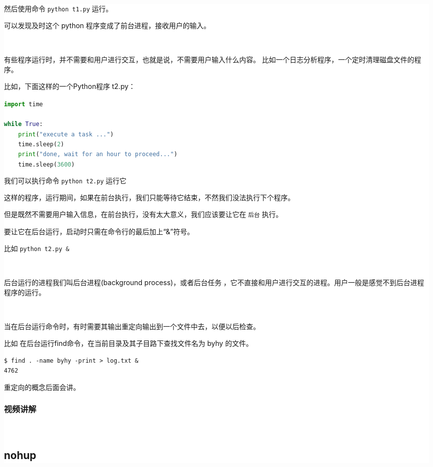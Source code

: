 然后使用命令 ```python t1.py``` 运行。

可以发现及时这个 python 程序变成了前台进程，接收用户的输入。

<br>

有些程序运行时，并不需要和用户进行交互，也就是说，不需要用户输入什么内容。 比如一个日志分析程序，一个定时清理磁盘文件的程序。

比如，下面这样的一个Python程序 t2.py：

```py
import time

while True:    
    print("execute a task ...")
    time.sleep(2)
    print("done, wait for an hour to proceed...")
    time.sleep(3600)
```

我们可以执行命令  ```python t2.py``` 运行它

这样的程序，运行期间，如果在前台执行，我们只能等待它结束，不然我们没法执行下个程序。

但是既然不需要用户输入信息，在前台执行，没有太大意义，我们应该要让它在 ```后台``` 执行。

要让它在后台运行，启动时只需在命令行的最后加上“&”符号。

比如 ```python t2.py &```

<br>


后台运行的进程我们叫后台进程(background process)，或者后台任务 ，它不直接和用户进行交互的进程。用户一般是感觉不到后台进程程序的运行。

<br>


当在后台运行命令时，有时需要其输出重定向输出到一个文件中去，以便以后检查。 

比如 在后台运行find命令，在当前目录及其子目路下查找文件名为 byhy 的文件。
```
$ find . -name byhy -print > log.txt &
4762
```

重定向的概念后面会讲。

### 视频讲解


<video src="http://v.python666.vip/video/o/linux/mplinux-06-3.mp4"  style="width: 90%;" controls controlsList="nodownload" oncontextmenu="return false;" preload="metadata" poster="{{ site.video_cover }}"></video>

<br>







## nohup
